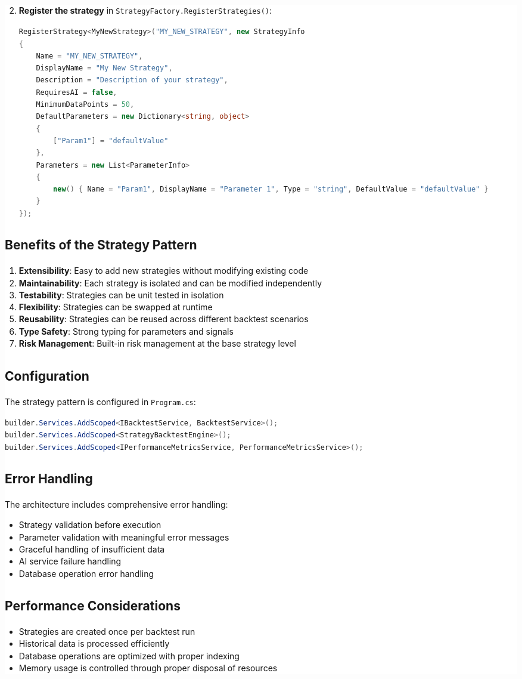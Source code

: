 2. **Register the strategy** in `StrategyFactory.RegisterStrategies()`:
   ```csharp
   RegisterStrategy<MyNewStrategy>("MY_NEW_STRATEGY", new StrategyInfo
   {
       Name = "MY_NEW_STRATEGY",
       DisplayName = "My New Strategy",
       Description = "Description of your strategy",
       RequiresAI = false,
       MinimumDataPoints = 50,
       DefaultParameters = new Dictionary<string, object>
       {
           ["Param1"] = "defaultValue"
       },
       Parameters = new List<ParameterInfo>
       {
           new() { Name = "Param1", DisplayName = "Parameter 1", Type = "string", DefaultValue = "defaultValue" }
       }
   });
   ```

## Benefits of the Strategy Pattern

1. **Extensibility**: Easy to add new strategies without modifying existing code
2. **Maintainability**: Each strategy is isolated and can be modified independently
3. **Testability**: Strategies can be unit tested in isolation
4. **Flexibility**: Strategies can be swapped at runtime
5. **Reusability**: Strategies can be reused across different backtest scenarios
6. **Type Safety**: Strong typing for parameters and signals
7. **Risk Management**: Built-in risk management at the base strategy level

## Configuration

The strategy pattern is configured in `Program.cs`:

```csharp
builder.Services.AddScoped<IBacktestService, BacktestService>();
builder.Services.AddScoped<StrategyBacktestEngine>();
builder.Services.AddScoped<IPerformanceMetricsService, PerformanceMetricsService>();
```

## Error Handling

The architecture includes comprehensive error handling:

- Strategy validation before execution
- Parameter validation with meaningful error messages
- Graceful handling of insufficient data
- AI service failure handling
- Database operation error handling

## Performance Considerations

- Strategies are created once per backtest run
- Historical data is processed efficiently
- Database operations are optimized with proper indexing
- Memory usage is controlled through proper disposal of resources

